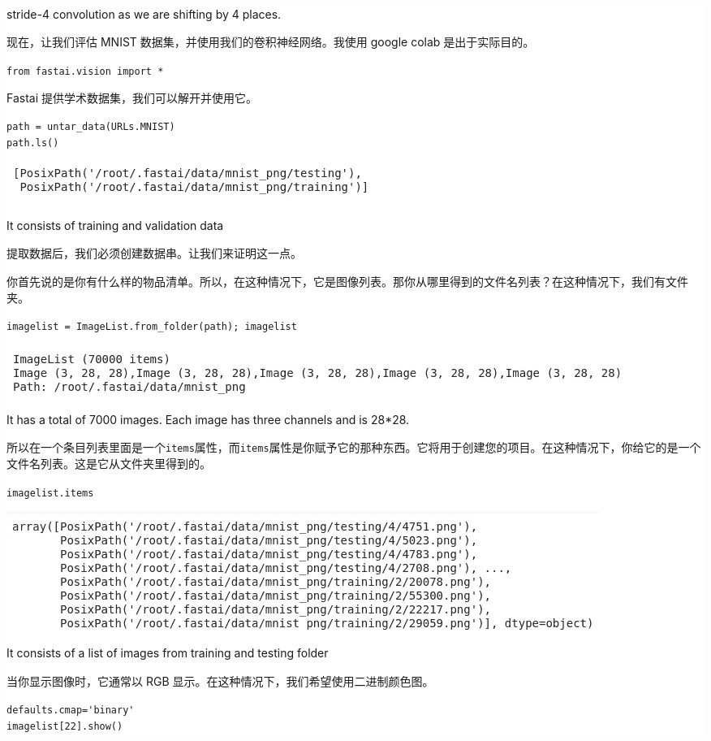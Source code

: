 stride-4 convolution as we are shifting by 4 places.

现在，让我们评估 MNIST 数据集，并使用我们的卷积神经网络。我使用 google colab 是出于实际目的。

```
from fastai.vision import *
```

Fastai 提供学术数据集，我们可以解开并使用它。

```
path = untar_data(URLs.MNIST)
path.ls()
```

![](img/8e1e33aaa020be0fd3f388975ed7d43c.png)

It consists of training and validation data

提取数据后，我们必须创建数据串。让我们来证明这一点。

你首先说的是你有什么样的物品清单。所以，在这种情况下，它是图像列表。那你从哪里得到的文件名列表？在这种情况下，我们有文件夹。

```
imagelist = ImageList.from_folder(path); imagelist
```

![](img/e25f8af8a0fea0cc8b558178e6bad0ed.png)

It has a total of 7000 images. Each image has three channels and is 28*28.

所以在一个条目列表里面是一个`items`属性，而`items`属性是你赋予它的那种东西。它将用于创建您的项目。在这种情况下，你给它的是一个文件名列表。这是它从文件夹里得到的。

```
imagelist.items
```

![](img/0de044ed3799c389d79abe6c9f162afd.png)

It consists of a list of images from training and testing folder

当你显示图像时，它通常以 RGB 显示。在这种情况下，我们希望使用二进制颜色图。

```
defaults.cmap='binary'
imagelist[22].show()
```
